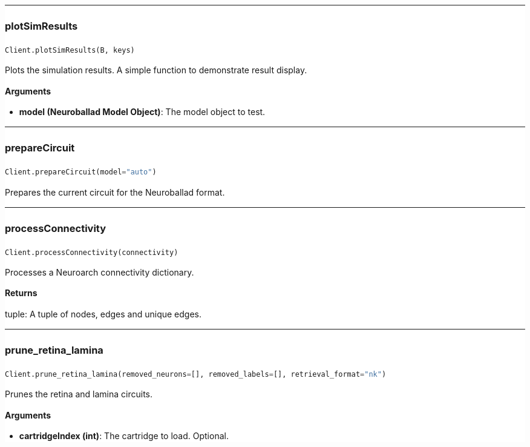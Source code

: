 
----

### plotSimResults


```python
Client.plotSimResults(B, keys)
```


Plots the simulation results. A simple function to demonstrate result display.

__Arguments__

- __model (Neuroballad Model Object)__: The model object to test.


----

### prepareCircuit


```python
Client.prepareCircuit(model="auto")
```


Prepares the current circuit for the Neuroballad format.
        


----

### processConnectivity


```python
Client.processConnectivity(connectivity)
```


Processes a Neuroarch connectivity dictionary.

__Returns__

tuple: A tuple of nodes, edges and unique edges.


----

### prune_retina_lamina


```python
Client.prune_retina_lamina(removed_neurons=[], removed_labels=[], retrieval_format="nk")
```


Prunes the retina and lamina circuits.

__Arguments__

- __cartridgeIndex (int)__: The cartridge to load. Optional.
